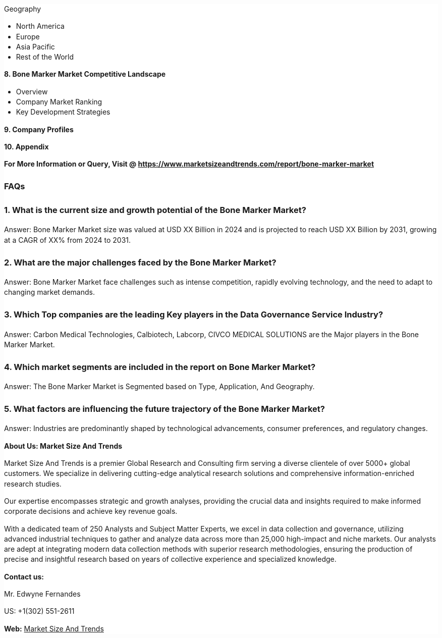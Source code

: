 Geography</span></strong></p></div><div class="" data-test-id=""><ul><li><span class="">North America</span></li><li><span class="">Europe</span></li><li><span class="">Asia Pacific</span></li><li><span class="">Rest of the World</span></li></ul></div><div class="" data-test-id=""><p><strong><span class="">8. Bone Marker Market Competitive Landscape</span></strong></p></div><div class="" data-test-id=""><ul><li><span class="">Overview</span></li><li><span class="">Company Market Ranking</span></li><li><span class="">Key Development Strategies</span></li></ul></div><div class="" data-test-id=""><p><strong><span class="">9. Company Profiles</span></strong></p></div><div class="" data-test-id=""><p><strong><span class="">10. Appendix</span></strong></p></div><div class="" data-test-id=""><p><strong><span class="">For More Information or Query, Visit @ <a href="https://www.marketsizeandtrends.com/report/bone-marker-market" target="_blank">https://www.marketsizeandtrends.com/report/bone-marker-market</a></span></strong></p></div><div class="" data-test-id=""><div class="article-main__content" data-test-id="publishing-text-block"><h3><strong><span class="">FAQs</span></strong></h3></div><div class="article-main__content" data-test-id="publishing-text-block"><h3><span class="">1. What is the current size and growth potential of the Bone Marker Market?</span></h3></div><div class="article-main__content" data-test-id="publishing-text-block"><p><span class="font-[700]">Answer</span><span class="">: Bone Marker Market size was valued at USD XX Billion in 2024 and is projected to reach USD XX Billion by 2031, growing at a CAGR of XX% from 2024 to 2031.</span></p></div><div class="article-main__content" data-test-id="publishing-text-block"><h3><span class="">2. What are the major challenges faced by the Bone Marker Market?</span></h3></div><div class="article-main__content" data-test-id="publishing-text-block"><p><span class="font-[700]">Answer</span><span class="">: Bone Marker Market face challenges such as intense competition, rapidly evolving technology, and the need to adapt to changing market demands.</span></p></div><div class="article-main__content" data-test-id="publishing-text-block"><h3><span class="">3. Which Top companies are the leading Key players in the Data Governance Service Industry?</span></h3></div><div class="article-main__content" data-test-id="publishing-text-block"><p><span class="font-[700]">Answer</span><span class="">: Carbon Medical Technologies, Calbiotech, Labcorp, CIVCO MEDICAL SOLUTIONS are the Major players in the Bone Marker Market.</span></p></div><div class="article-main__content" data-test-id="publishing-text-block"><h3><span class="">4. Which market segments are included in the report on Bone Marker Market?</span></h3></div><div class="article-main__content" data-test-id="publishing-text-block"><p><span class="font-[700]">Answer</span><span class="">: The Bone Marker Market is Segmented based on Type, Application, And Geography.</span></p></div><div class="article-main__content" data-test-id="publishing-text-block"><h3><span class="">5. What factors are influencing the future trajectory of the Bone Marker Market?</span></h3></div><div class="article-main__content" data-test-id="publishing-text-block"><p><span class="font-[700]">Answer:</span><span class="">&nbsp;Industries are predominantly shaped by technological advancements, consumer preferences, and regulatory changes.</span></p></div><p><strong><span class="">About Us: Market Size And Trends</span></strong></p></div><div class="" data-test-id=""><p><span class="">Market Size And Trends is a premier Global Research and Consulting firm serving a diverse clientele of over 5000+ global customers. We specialize in delivering cutting-edge analytical research solutions and comprehensive information-enriched research studies.</span></p></div><div class="" data-test-id=""><p><span class="">Our expertise encompasses strategic and growth analyses, providing the crucial data and insights required to make informed corporate decisions and achieve key revenue goals.</span></p></div><div class="" data-test-id=""><p><span class="">With a dedicated team of 250 Analysts and Subject Matter Experts, we excel in data collection and governance, utilizing advanced industrial techniques to gather and analyze data across more than 25,000 high-impact and niche markets. Our analysts are adept at integrating modern data collection methods with superior research methodologies, ensuring the production of precise and insightful research based on years of collective experience and specialized knowledge.</span></p></div><div class="" data-test-id=""><p><strong><span class="">Contact us:</span></strong></p></div><div class="" data-test-id=""><p><span class="">Mr. Edwyne Fernandes</span></p></div><div class="" data-test-id=""><p><span class="">US: +1(302) 551-2611<br /></span></p><p><span class=""><strong>Web:</strong> <a href="https://www.marketsizeandtrends.com/" target="_blank">Market Size And Trends</a></span></p></div>
